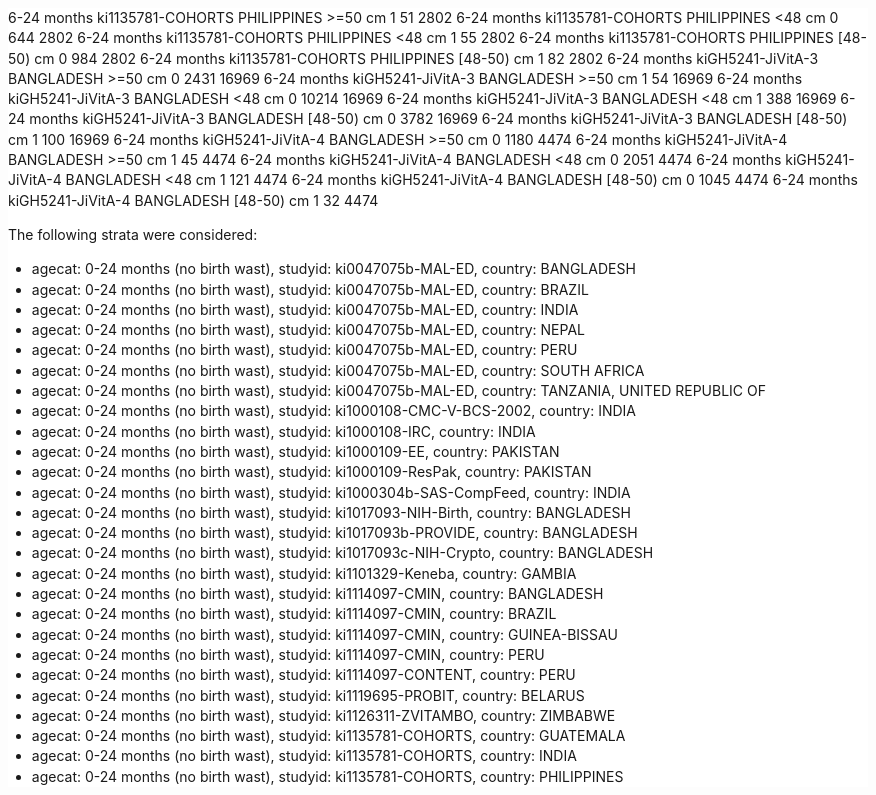 6-24 months                   ki1135781-COHORTS          PHILIPPINES                    >=50 cm                  1       51    2802
6-24 months                   ki1135781-COHORTS          PHILIPPINES                    <48 cm                   0      644    2802
6-24 months                   ki1135781-COHORTS          PHILIPPINES                    <48 cm                   1       55    2802
6-24 months                   ki1135781-COHORTS          PHILIPPINES                    [48-50) cm               0      984    2802
6-24 months                   ki1135781-COHORTS          PHILIPPINES                    [48-50) cm               1       82    2802
6-24 months                   kiGH5241-JiVitA-3          BANGLADESH                     >=50 cm                  0     2431   16969
6-24 months                   kiGH5241-JiVitA-3          BANGLADESH                     >=50 cm                  1       54   16969
6-24 months                   kiGH5241-JiVitA-3          BANGLADESH                     <48 cm                   0    10214   16969
6-24 months                   kiGH5241-JiVitA-3          BANGLADESH                     <48 cm                   1      388   16969
6-24 months                   kiGH5241-JiVitA-3          BANGLADESH                     [48-50) cm               0     3782   16969
6-24 months                   kiGH5241-JiVitA-3          BANGLADESH                     [48-50) cm               1      100   16969
6-24 months                   kiGH5241-JiVitA-4          BANGLADESH                     >=50 cm                  0     1180    4474
6-24 months                   kiGH5241-JiVitA-4          BANGLADESH                     >=50 cm                  1       45    4474
6-24 months                   kiGH5241-JiVitA-4          BANGLADESH                     <48 cm                   0     2051    4474
6-24 months                   kiGH5241-JiVitA-4          BANGLADESH                     <48 cm                   1      121    4474
6-24 months                   kiGH5241-JiVitA-4          BANGLADESH                     [48-50) cm               0     1045    4474
6-24 months                   kiGH5241-JiVitA-4          BANGLADESH                     [48-50) cm               1       32    4474


The following strata were considered:

* agecat: 0-24 months (no birth wast), studyid: ki0047075b-MAL-ED, country: BANGLADESH
* agecat: 0-24 months (no birth wast), studyid: ki0047075b-MAL-ED, country: BRAZIL
* agecat: 0-24 months (no birth wast), studyid: ki0047075b-MAL-ED, country: INDIA
* agecat: 0-24 months (no birth wast), studyid: ki0047075b-MAL-ED, country: NEPAL
* agecat: 0-24 months (no birth wast), studyid: ki0047075b-MAL-ED, country: PERU
* agecat: 0-24 months (no birth wast), studyid: ki0047075b-MAL-ED, country: SOUTH AFRICA
* agecat: 0-24 months (no birth wast), studyid: ki0047075b-MAL-ED, country: TANZANIA, UNITED REPUBLIC OF
* agecat: 0-24 months (no birth wast), studyid: ki1000108-CMC-V-BCS-2002, country: INDIA
* agecat: 0-24 months (no birth wast), studyid: ki1000108-IRC, country: INDIA
* agecat: 0-24 months (no birth wast), studyid: ki1000109-EE, country: PAKISTAN
* agecat: 0-24 months (no birth wast), studyid: ki1000109-ResPak, country: PAKISTAN
* agecat: 0-24 months (no birth wast), studyid: ki1000304b-SAS-CompFeed, country: INDIA
* agecat: 0-24 months (no birth wast), studyid: ki1017093-NIH-Birth, country: BANGLADESH
* agecat: 0-24 months (no birth wast), studyid: ki1017093b-PROVIDE, country: BANGLADESH
* agecat: 0-24 months (no birth wast), studyid: ki1017093c-NIH-Crypto, country: BANGLADESH
* agecat: 0-24 months (no birth wast), studyid: ki1101329-Keneba, country: GAMBIA
* agecat: 0-24 months (no birth wast), studyid: ki1114097-CMIN, country: BANGLADESH
* agecat: 0-24 months (no birth wast), studyid: ki1114097-CMIN, country: BRAZIL
* agecat: 0-24 months (no birth wast), studyid: ki1114097-CMIN, country: GUINEA-BISSAU
* agecat: 0-24 months (no birth wast), studyid: ki1114097-CMIN, country: PERU
* agecat: 0-24 months (no birth wast), studyid: ki1114097-CONTENT, country: PERU
* agecat: 0-24 months (no birth wast), studyid: ki1119695-PROBIT, country: BELARUS
* agecat: 0-24 months (no birth wast), studyid: ki1126311-ZVITAMBO, country: ZIMBABWE
* agecat: 0-24 months (no birth wast), studyid: ki1135781-COHORTS, country: GUATEMALA
* agecat: 0-24 months (no birth wast), studyid: ki1135781-COHORTS, country: INDIA
* agecat: 0-24 months (no birth wast), studyid: ki1135781-COHORTS, country: PHILIPPINES